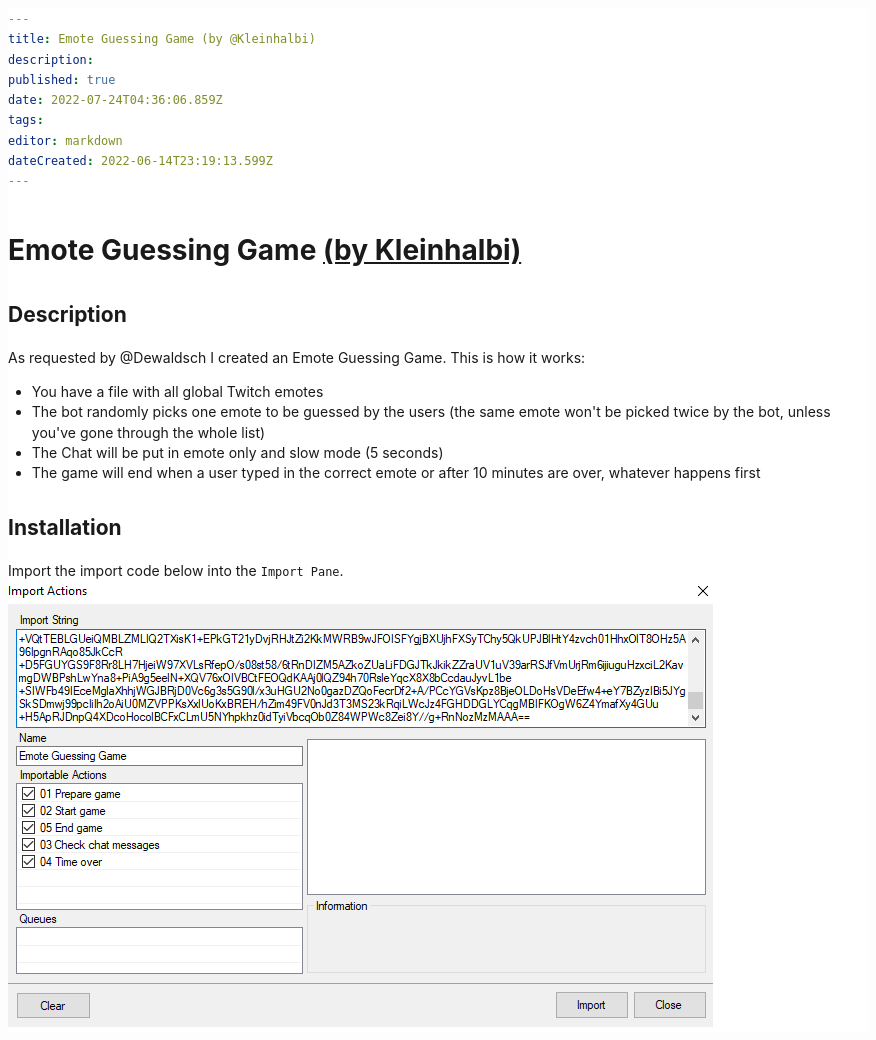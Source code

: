 ```yaml
---
title: Emote Guessing Game (by @Kleinhalbi)
description: 
published: true
date: 2022-07-24T04:36:06.859Z
tags: 
editor: markdown
dateCreated: 2022-06-14T23:19:13.599Z
---
```


# Emote Guessing Game [(by Kleinhalbi)](https://www.twitch.tv/Kleinhalbi)

## Description
As requested by @Dewaldsch I created an Emote Guessing Game. This is how it works:
* You have a file with all global Twitch emotes
* The bot randomly picks one emote to be guessed by the users (the same emote won't be picked twice by the bot, unless you've gone through the whole list)
* The Chat will be put in emote only and slow mode (5 seconds)
* The game will end when a user typed in the correct emote or after 10 minutes are over, whatever happens first

## Installation

Import the import code below into the `Import Pane`.
![emote-guessing-game-import.png](/extensions/emote-guessing-game/images/emote-guessing-game-import.png)
